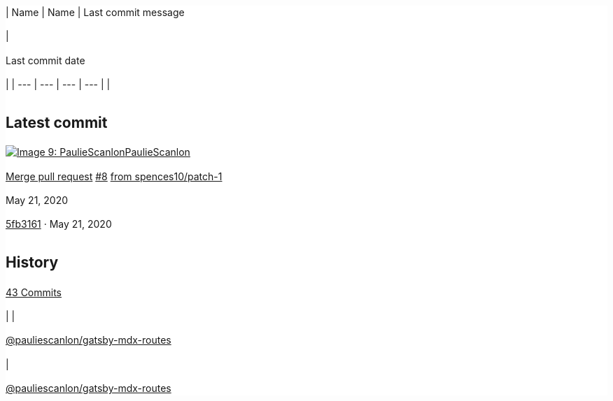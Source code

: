 | Name | Name | 
Last commit message

 | 

Last commit date

 |
| --- | --- | --- | --- |
| 

Latest commit
-------------

[![Image 9: PaulieScanlon](https://avatars.githubusercontent.com/u/1465706?v=4&size=40)](https://github.com/PaulieScanlon)[PaulieScanlon](https://github.com/PaulieScanlon/gatsby-mdx-routes/commits?author=PaulieScanlon)

[Merge pull request](https://github.com/PaulieScanlon/gatsby-mdx-routes/commit/5fb316103471db50d00336d8cc05f926ac413a75) [#8](https://github.com/PaulieScanlon/gatsby-mdx-routes/pull/8) [from spences10/patch-1](https://github.com/PaulieScanlon/gatsby-mdx-routes/commit/5fb316103471db50d00336d8cc05f926ac413a75)

May 21, 2020

[5fb3161](https://github.com/PaulieScanlon/gatsby-mdx-routes/commit/5fb316103471db50d00336d8cc05f926ac413a75) · May 21, 2020

History
-------

[43 Commits](https://github.com/PaulieScanlon/gatsby-mdx-routes/commits/master/)

[](https://github.com/PaulieScanlon/gatsby-mdx-routes/commits/master/)







 |
| 

[@pauliescanlon/gatsby-mdx-routes](https://github.com/PaulieScanlon/gatsby-mdx-routes/tree/master/%40pauliescanlon/gatsby-mdx-routes "This path skips through empty directories")







 | 

[@pauliescanlon/gatsby-mdx-routes](https://github.com/PaulieScanlon/gatsby-mdx-routes/tree/master/%40pauliescanlon/gatsby-mdx-routes "This path skips through empty directories")



